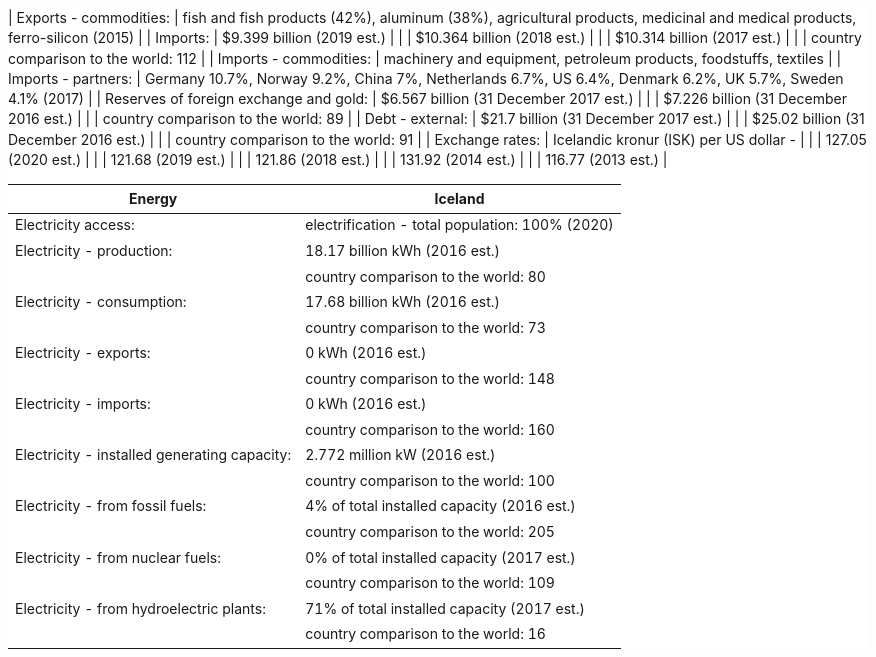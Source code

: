 | Exports - commodities: | fish and fish products (42%), aluminum (38%), agricultural products, medicinal and medical products, ferro-silicon (2015) |
| Imports: | $9.399 billion (2019 est.) |
| | $10.364 billion (2018 est.) |
| | $10.314 billion (2017 est.) |
| | country comparison to the world: 112 |
| Imports - commodities: | machinery and equipment, petroleum products, foodstuffs, textiles |
| Imports - partners: | Germany 10.7%, Norway 9.2%, China 7%, Netherlands 6.7%, US 6.4%, Denmark 6.2%, UK 5.7%, Sweden 4.1% (2017) |
| Reserves of foreign exchange and gold: | $6.567 billion (31 December 2017 est.) |
| | $7.226 billion (31 December 2016 est.) |
| | country comparison to the world: 89 |
| Debt - external: | $21.7 billion (31 December 2017 est.) |
| | $25.02 billion (31 December 2016 est.) |
| | country comparison to the world: 91 |
| Exchange rates: | Icelandic kronur (ISK) per US dollar - |
| | 127.05 (2020 est.) |
| | 121.68 (2019 est.) |
| | 121.86 (2018 est.) |
| | 131.92 (2014 est.) |
| | 116.77 (2013 est.) |

| Energy | Iceland |
| --- | --- |
| Electricity access: | electrification - total population: 100% (2020) |
| Electricity - production: | 18.17 billion kWh (2016 est.) |
| | country comparison to the world: 80 |
| Electricity - consumption: | 17.68 billion kWh (2016 est.) |
| | country comparison to the world: 73 |
| Electricity - exports: | 0 kWh (2016 est.) |
| | country comparison to the world: 148 |
| Electricity - imports: | 0 kWh (2016 est.) |
| | country comparison to the world: 160 |
| Electricity - installed generating capacity: | 2.772 million kW (2016 est.) |
| | country comparison to the world: 100 |
| Electricity - from fossil fuels: | 4% of total installed capacity (2016 est.) |
| | country comparison to the world: 205 |
| Electricity - from nuclear fuels: | 0% of total installed capacity (2017 est.) |
| | country comparison to the world: 109 |
| Electricity - from hydroelectric plants: | 71% of total installed capacity (2017 est.) |
| | country comparison to the world: 16 |